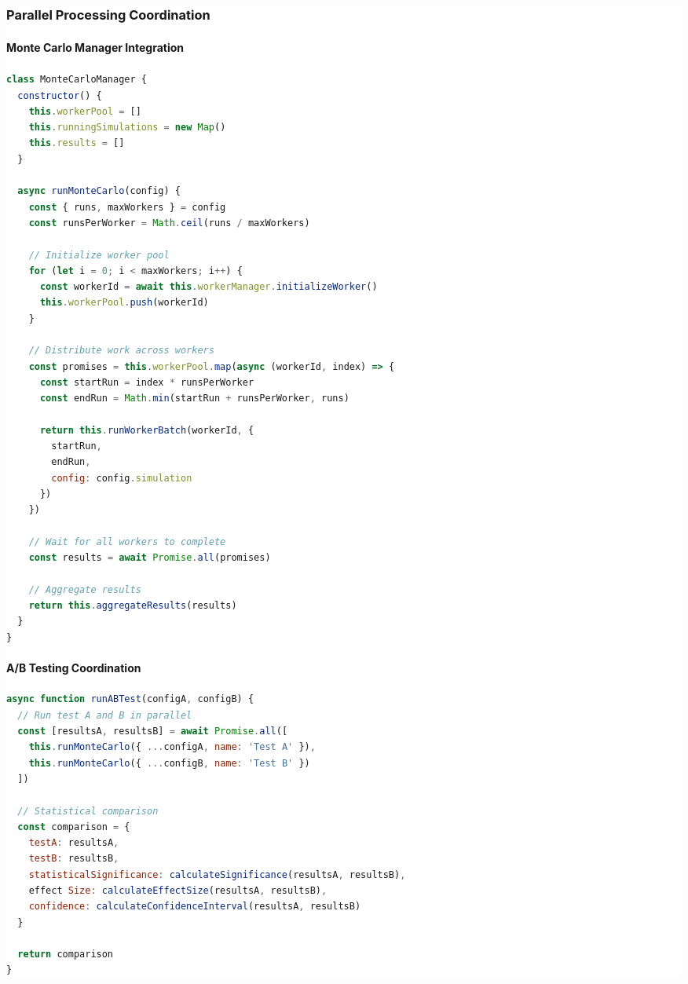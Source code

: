 ### Parallel Processing Coordination

#### Monte Carlo Manager Integration
```javascript
class MonteCarloManager {
  constructor() {
    this.workerPool = []
    this.runningSimulations = new Map()
    this.results = []
  }
  
  async runMonteCarlo(config) {
    const { runs, maxWorkers } = config
    const runsPerWorker = Math.ceil(runs / maxWorkers)
    
    // Initialize worker pool
    for (let i = 0; i < maxWorkers; i++) {
      const workerId = await this.workerManager.initializeWorker()
      this.workerPool.push(workerId)
    }
    
    // Distribute work across workers
    const promises = this.workerPool.map(async (workerId, index) => {
      const startRun = index * runsPerWorker
      const endRun = Math.min(startRun + runsPerWorker, runs)
      
      return this.runWorkerBatch(workerId, {
        startRun,
        endRun,
        config: config.simulation
      })
    })
    
    // Wait for all workers to complete
    const results = await Promise.all(promises)
    
    // Aggregate results
    return this.aggregateResults(results)
  }
}
```

#### A/B Testing Coordination
```javascript
async function runABTest(configA, configB) {
  // Run test A and B in parallel
  const [resultsA, resultsB] = await Promise.all([
    this.runMonteCarlo({ ...configA, name: 'Test A' }),
    this.runMonteCarlo({ ...configB, name: 'Test B' })
  ])
  
  // Statistical comparison
  const comparison = {
    testA: resultsA,
    testB: resultsB,
    statisticalSignificance: calculateSignificance(resultsA, resultsB),
    effect Size: calculateEffectSize(resultsA, resultsB),
    confidence: calculateConfidenceInterval(resultsA, resultsB)
  }
  
  return comparison
}
```
